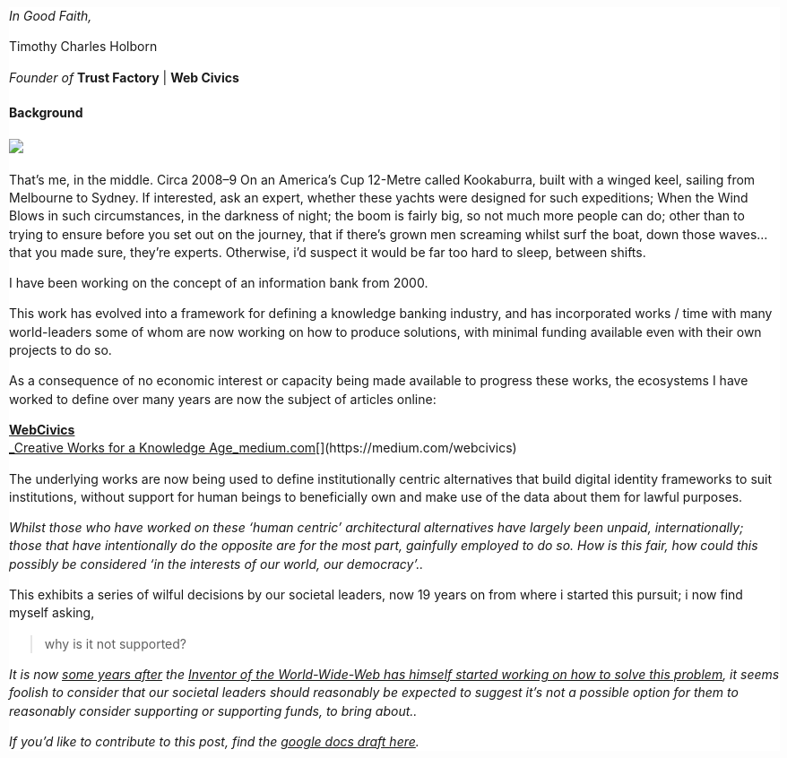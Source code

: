 _In Good Faith,_

Timothy Charles Holborn

_Founder of_ **Trust Factory** | **Web Civics**

#### **Background**

![](https://cdn-images-1.medium.com/max/800/1*jBVcsW4DQxSkOvXwav3EXw.jpeg)

That’s me, in the middle. Circa 2008–9 On an America’s Cup 12-Metre called Kookaburra, built with a winged keel, sailing from Melbourne to Sydney. If interested, ask an expert, whether these yachts were designed for such expeditions; When the Wind Blows in such circumstances, in the darkness of night; the boom is fairly big, so not much more people can do; other than to trying to ensure before you set out on the journey, that if there’s grown men screaming whilst surf the boat, down those waves… that you made sure, they’re experts. Otherwise, i’d suspect it would be far too hard to sleep, between shifts.

I have been working on the concept of an information bank from 2000.

This work has evolved into a framework for defining a knowledge banking industry, and has incorporated works / time with many world-leaders some of whom are now working on how to produce solutions, with minimal funding available even with their own projects to do so.

As a consequence of no economic interest or capacity being made available to progress these works, the ecosystems I have worked to define over many years are now the subject of articles online:

[**WebCivics**  
_Creative Works for a Knowledge Age_medium.com](https://medium.com/webcivics "https://medium.com/webcivics")[](https://medium.com/webcivics)

The underlying works are now being used to define institutionally centric alternatives that build digital identity frameworks to suit institutions, without support for human beings to beneficially own and make use of the data about them for lawful purposes.

_Whilst those who have worked on these ‘human centric’ architectural alternatives have largely been unpaid, internationally; those that have intentionally do the opposite are for the most part, gainfully employed to do so. How is this fair, how could this possibly be considered ‘in the interests of our world, our democracy’.._

This exhibits a series of wilful decisions by our societal leaders, now 19 years on from where i started this pursuit; i now find myself asking,

> why is it not supported?

_It is now_ [_some years after_](https://www.csail.mit.edu/news/web-inventor-tim-berners-lees-next-project-platform-gives-users-control-their-data) _the_ [_Inventor of the World-Wide-Web has himself started working on how to solve this problem_](https://www.google.com/search?q=tim+berners+lee+solid&source=lnms&tbm=nws)_, it seems foolish to consider that our societal leaders should reasonably be expected to suggest it’s not a possible option for them to reasonably consider supporting or supporting funds, to bring about.._

_If you’d like to contribute to this post, find the_ [_google docs draft here_](https://docs.google.com/document/d/1rEKTGDb_gucU3n-HJPuh71H8hQz-W-MekKyWr1Xuves/edit?usp=sharing)_._